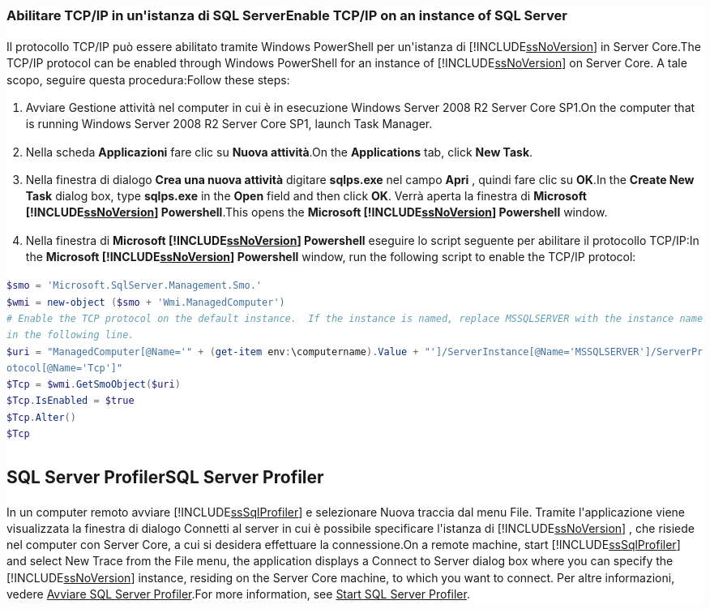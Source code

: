 ### <a name="enable-tcpip-on-an-instance-of-sql-server"></a><span data-ttu-id="570b8-189">Abilitare TCP/IP in un'istanza di SQL Server</span><span class="sxs-lookup"><span data-stu-id="570b8-189">Enable TCP/IP on an instance of SQL Server</span></span>
 <span data-ttu-id="570b8-190">Il protocollo TCP/IP può essere abilitato tramite Windows PowerShell per un'istanza di [!INCLUDE[ssNoVersion](../../includes/ssnoversion-md.md)] in Server Core.</span><span class="sxs-lookup"><span data-stu-id="570b8-190">The TCP/IP protocol can be enabled through Windows PowerShell for an instance of [!INCLUDE[ssNoVersion](../../includes/ssnoversion-md.md)] on Server Core.</span></span> <span data-ttu-id="570b8-191">A tale scopo, seguire questa procedura:</span><span class="sxs-lookup"><span data-stu-id="570b8-191">Follow these steps:</span></span>  
  
1.  <span data-ttu-id="570b8-192">Avviare Gestione attività nel computer in cui è in esecuzione Windows Server 2008 R2 Server Core SP1.</span><span class="sxs-lookup"><span data-stu-id="570b8-192">On the computer that is running Windows Server 2008 R2 Server Core SP1, launch Task Manager.</span></span>  
  
2.  <span data-ttu-id="570b8-193">Nella scheda **Applicazioni** fare clic su **Nuova attività**.</span><span class="sxs-lookup"><span data-stu-id="570b8-193">On the **Applications** tab, click **New Task**.</span></span>  
  
3.  <span data-ttu-id="570b8-194">Nella finestra di dialogo **Crea una nuova attività** digitare **sqlps.exe** nel campo **Apri** , quindi fare clic su **OK**.</span><span class="sxs-lookup"><span data-stu-id="570b8-194">In the **Create New Task** dialog box, type **sqlps.exe** in the **Open** field and then click **OK**.</span></span> <span data-ttu-id="570b8-195">Verrà aperta la finestra di **Microsoft [!INCLUDE[ssNoVersion](../../includes/ssnoversion-md.md)] Powershell**.</span><span class="sxs-lookup"><span data-stu-id="570b8-195">This opens the **Microsoft [!INCLUDE[ssNoVersion](../../includes/ssnoversion-md.md)] Powershell** window.</span></span>  
  
4.  <span data-ttu-id="570b8-196">Nella finestra di **Microsoft [!INCLUDE[ssNoVersion](../../includes/ssnoversion-md.md)] Powershell** eseguire lo script seguente per abilitare il protocollo TCP/IP:</span><span class="sxs-lookup"><span data-stu-id="570b8-196">In the **Microsoft [!INCLUDE[ssNoVersion](../../includes/ssnoversion-md.md)] Powershell** window, run the following script to enable the TCP/IP protocol:</span></span>  
  
```powershell
$smo = 'Microsoft.SqlServer.Management.Smo.'  
$wmi = new-object ($smo + 'Wmi.ManagedComputer')  
# Enable the TCP protocol on the default instance.  If the instance is named, replace MSSQLSERVER with the instance name in the following line.  
$uri = "ManagedComputer[@Name='" + (get-item env:\computername).Value + "']/ServerInstance[@Name='MSSQLSERVER']/ServerProtocol[@Name='Tcp']"  
$Tcp = $wmi.GetSmoObject($uri)  
$Tcp.IsEnabled = $true  
$Tcp.Alter()  
$Tcp  
```  
  
##  <a name="sql-server-profiler"></a><span data-ttu-id="570b8-197">SQL Server Profiler</span><span class="sxs-lookup"><span data-stu-id="570b8-197">SQL Server Profiler</span></span>  
 <span data-ttu-id="570b8-198">In un computer remoto avviare [!INCLUDE[ssSqlProfiler](../../includes/sssqlprofiler-md.md)] e selezionare Nuova traccia dal menu File. Tramite l'applicazione viene visualizzata la finestra di dialogo Connetti al server in cui è possibile specificare l'istanza di [!INCLUDE[ssNoVersion](../../includes/ssnoversion-md.md)] , che risiede nel computer con Server Core, a cui si desidera effettuare la connessione.</span><span class="sxs-lookup"><span data-stu-id="570b8-198">On a remote machine, start [!INCLUDE[ssSqlProfiler](../../includes/sssqlprofiler-md.md)] and select New Trace from the File menu, the application displays a Connect to Server dialog box where you can specify the [!INCLUDE[ssNoVersion](../../includes/ssnoversion-md.md)] instance, residing on the Server Core machine, to which you want to connect.</span></span> <span data-ttu-id="570b8-199">Per altre informazioni, vedere [Avviare SQL Server Profiler](../../tools/sql-server-profiler/start-sql-server-profiler.md).</span><span class="sxs-lookup"><span data-stu-id="570b8-199">For more information, see [Start SQL Server Profiler](../../tools/sql-server-profiler/start-sql-server-profiler.md).</span></span>  